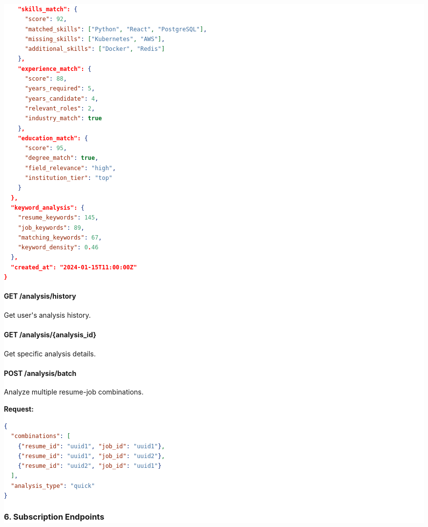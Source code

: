 ```json
    "skills_match": {
      "score": 92,
      "matched_skills": ["Python", "React", "PostgreSQL"],
      "missing_skills": ["Kubernetes", "AWS"],
      "additional_skills": ["Docker", "Redis"]
    },
    "experience_match": {
      "score": 88,
      "years_required": 5,
      "years_candidate": 4,
      "relevant_roles": 2,
      "industry_match": true
    },
    "education_match": {
      "score": 95,
      "degree_match": true,
      "field_relevance": "high",
      "institution_tier": "top"
    }
  },
  "keyword_analysis": {
    "resume_keywords": 145,
    "job_keywords": 89,
    "matching_keywords": 67,
    "keyword_density": 0.46
  },
  "created_at": "2024-01-15T11:00:00Z"
}
```

#### GET /analysis/history
Get user's analysis history.

#### GET /analysis/{analysis_id}
Get specific analysis details.

#### POST /analysis/batch
Analyze multiple resume-job combinations.

**Request:**
```json
{
  "combinations": [
    {"resume_id": "uuid1", "job_id": "uuid1"},
    {"resume_id": "uuid1", "job_id": "uuid2"},
    {"resume_id": "uuid2", "job_id": "uuid1"}
  ],
  "analysis_type": "quick"
}
```

### 6. Subscription Endpoints
